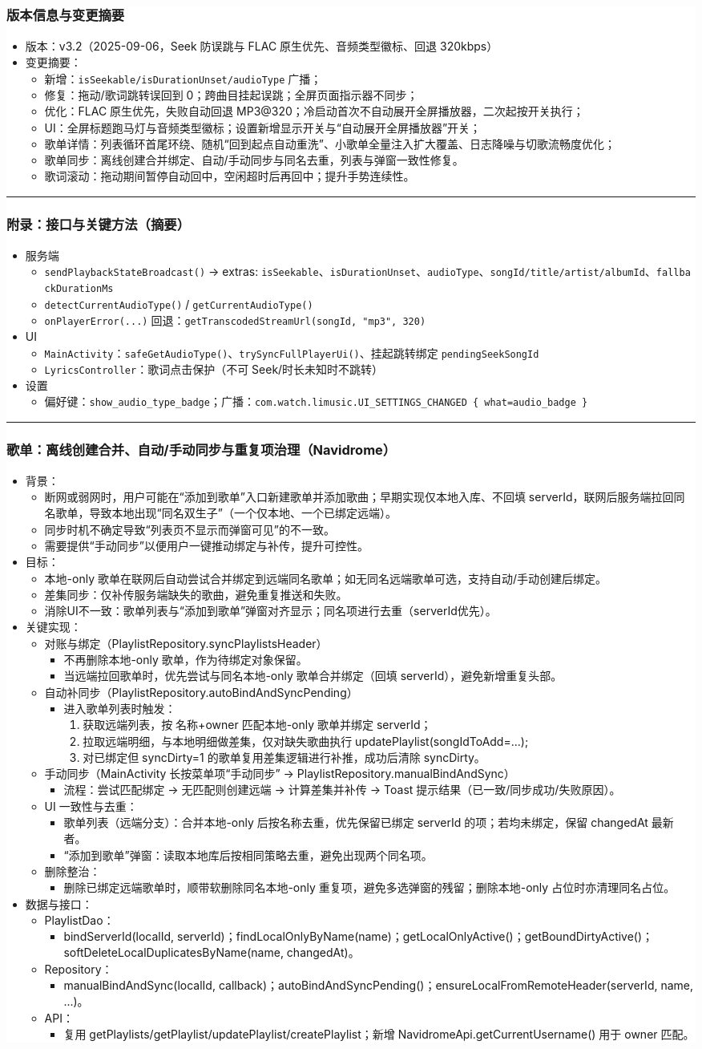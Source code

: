 
### 版本信息与变更摘要
- 版本：v3.2（2025-09-06，Seek 防误跳与 FLAC 原生优先、音频类型徽标、回退 320kbps）
- 变更摘要：
  - 新增：`isSeekable/isDurationUnset/audioType` 广播；
  - 修复：拖动/歌词跳转误回到 0；跨曲目挂起误跳；全屏页面指示器不同步；
  - 优化：FLAC 原生优先，失败自动回退 MP3@320；冷启动首次不自动展开全屏播放器，二次起按开关执行；
  - UI：全屏标题跑马灯与音频类型徽标；设置新增显示开关与“自动展开全屏播放器”开关；
  - 歌单详情：列表循环首尾环绕、随机“回到起点自动重洗”、小歌单全量注入扩大覆盖、日志降噪与切歌流畅度优化；
  - 歌单同步：离线创建合并绑定、自动/手动同步与同名去重，列表与弹窗一致性修复。
  - 歌词滚动：拖动期间暂停自动回中，空闲超时后再回中；提升手势连续性。

---

### 附录：接口与关键方法（摘要）
- 服务端
  - `sendPlaybackStateBroadcast()` → extras: `isSeekable`、`isDurationUnset`、`audioType`、`songId/title/artist/albumId`、`fallbackDurationMs`
  - `detectCurrentAudioType()` / `getCurrentAudioType()`
  - `onPlayerError(...)` 回退：`getTranscodedStreamUrl(songId, "mp3", 320)`
- UI
  - `MainActivity`：`safeGetAudioType()`、`trySyncFullPlayerUi()`、挂起跳转绑定 `pendingSeekSongId`
  - `LyricsController`：歌词点击保护（不可 Seek/时长未知时不跳转）
- 设置
  - 偏好键：`show_audio_type_badge`；广播：`com.watch.limusic.UI_SETTINGS_CHANGED { what=audio_badge }` 

---

### 歌单：离线创建合并、自动/手动同步与重复项治理（Navidrome）
- 背景：
  - 断网或弱网时，用户可能在“添加到歌单”入口新建歌单并添加歌曲；早期实现仅本地入库、不回填 serverId，联网后服务端拉回同名歌单，导致本地出现“同名双生子”（一个仅本地、一个已绑定远端）。
  - 同步时机不确定导致“列表页不显示而弹窗可见”的不一致。
  - 需要提供“手动同步”以便用户一键推动绑定与补传，提升可控性。
- 目标：
  - 本地-only 歌单在联网后自动尝试合并绑定到远端同名歌单；如无同名远端歌单可选，支持自动/手动创建后绑定。
  - 差集同步：仅补传服务端缺失的歌曲，避免重复推送和失败。
  - 消除UI不一致：歌单列表与“添加到歌单”弹窗对齐显示；同名项进行去重（serverId优先）。
- 关键实现：
  - 对账与绑定（PlaylistRepository.syncPlaylistsHeader）
    - 不再删除本地-only 歌单，作为待绑定对象保留。
    - 当远端拉回歌单时，优先尝试与同名本地-only 歌单合并绑定（回填 serverId），避免新增重复头部。
  - 自动补同步（PlaylistRepository.autoBindAndSyncPending）
    - 进入歌单列表时触发：
      1) 获取远端列表，按 名称+owner 匹配本地-only 歌单并绑定 serverId；
      2) 拉取远端明细，与本地明细做差集，仅对缺失歌曲执行 updatePlaylist(songIdToAdd=...);
      3) 对已绑定但 syncDirty=1 的歌单复用差集逻辑进行补推，成功后清除 syncDirty。
  - 手动同步（MainActivity 长按菜单项“手动同步” → PlaylistRepository.manualBindAndSync）
    - 流程：尝试匹配绑定 → 无匹配则创建远端 → 计算差集并补传 → Toast 提示结果（已一致/同步成功/失败原因）。
  - UI 一致性与去重：
    - 歌单列表（远端分支）：合并本地-only 后按名称去重，优先保留已绑定 serverId 的项；若均未绑定，保留 changedAt 最新者。
    - “添加到歌单”弹窗：读取本地库后按相同策略去重，避免出现两个同名项。
  - 删除整治：
    - 删除已绑定远端歌单时，顺带软删除同名本地-only 重复项，避免多选弹窗的残留；删除本地-only 占位时亦清理同名占位。
- 数据与接口：
  - PlaylistDao：
    - bindServerId(localId, serverId)；findLocalOnlyByName(name)；getLocalOnlyActive()；getBoundDirtyActive()；softDeleteLocalDuplicatesByName(name, changedAt)。
  - Repository：
    - manualBindAndSync(localId, callback)；autoBindAndSyncPending()；ensureLocalFromRemoteHeader(serverId, name, ...)。
  - API：
    - 复用 getPlaylists/getPlaylist/updatePlaylist/createPlaylist；新增 NavidromeApi.getCurrentUsername() 用于 owner 匹配。